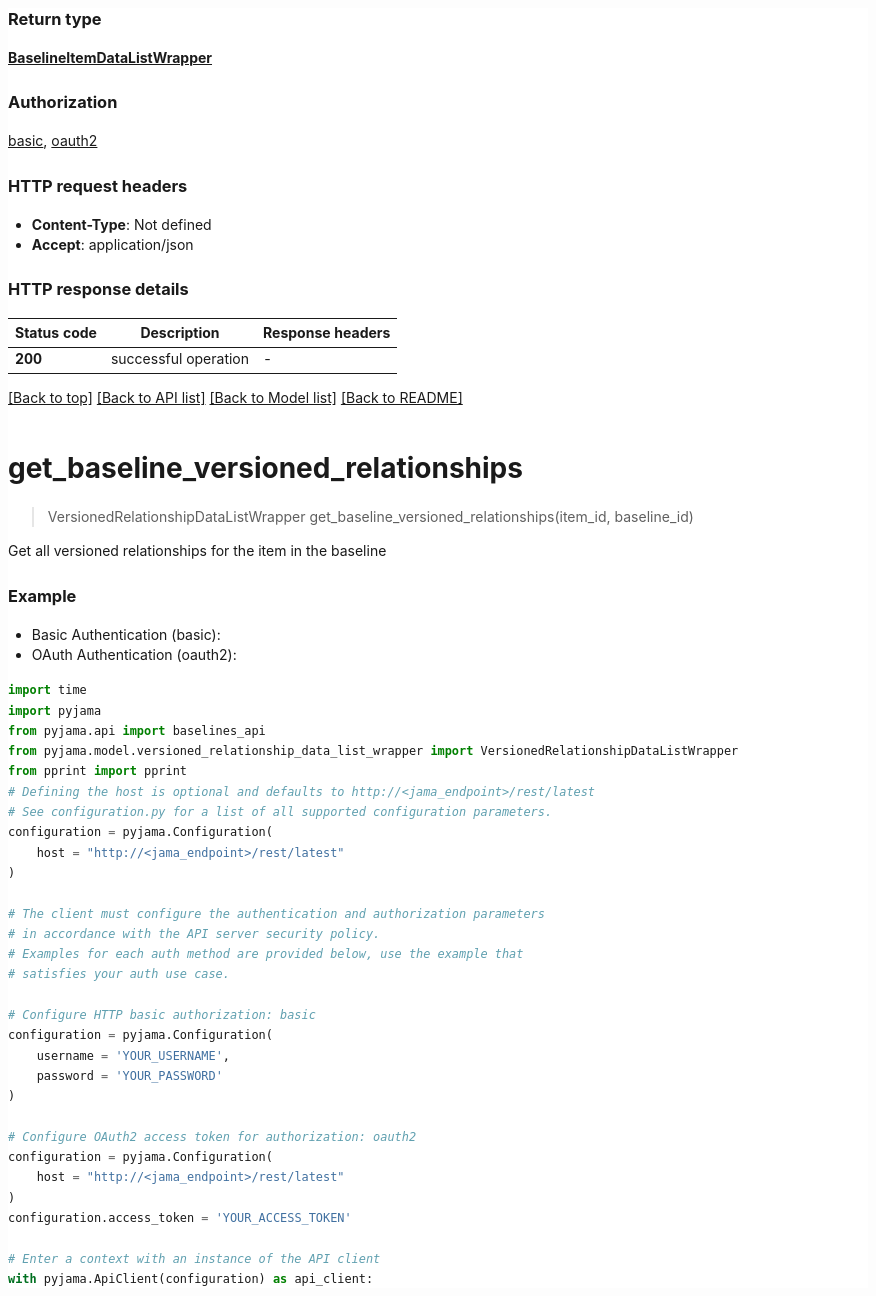 ### Return type

[**BaselineItemDataListWrapper**](BaselineItemDataListWrapper.md)

### Authorization

[basic](../README.md#basic), [oauth2](../README.md#oauth2)

### HTTP request headers

 - **Content-Type**: Not defined
 - **Accept**: application/json


### HTTP response details

| Status code | Description | Response headers |
|-------------|-------------|------------------|
**200** | successful operation |  -  |

[[Back to top]](#) [[Back to API list]](../README.md#documentation-for-api-endpoints) [[Back to Model list]](../README.md#documentation-for-models) [[Back to README]](../README.md)

# **get_baseline_versioned_relationships**
> VersionedRelationshipDataListWrapper get_baseline_versioned_relationships(item_id, baseline_id)

Get all versioned relationships for the item in the baseline

### Example

* Basic Authentication (basic):
* OAuth Authentication (oauth2):

```python
import time
import pyjama
from pyjama.api import baselines_api
from pyjama.model.versioned_relationship_data_list_wrapper import VersionedRelationshipDataListWrapper
from pprint import pprint
# Defining the host is optional and defaults to http://<jama_endpoint>/rest/latest
# See configuration.py for a list of all supported configuration parameters.
configuration = pyjama.Configuration(
    host = "http://<jama_endpoint>/rest/latest"
)

# The client must configure the authentication and authorization parameters
# in accordance with the API server security policy.
# Examples for each auth method are provided below, use the example that
# satisfies your auth use case.

# Configure HTTP basic authorization: basic
configuration = pyjama.Configuration(
    username = 'YOUR_USERNAME',
    password = 'YOUR_PASSWORD'
)

# Configure OAuth2 access token for authorization: oauth2
configuration = pyjama.Configuration(
    host = "http://<jama_endpoint>/rest/latest"
)
configuration.access_token = 'YOUR_ACCESS_TOKEN'

# Enter a context with an instance of the API client
with pyjama.ApiClient(configuration) as api_client:
```